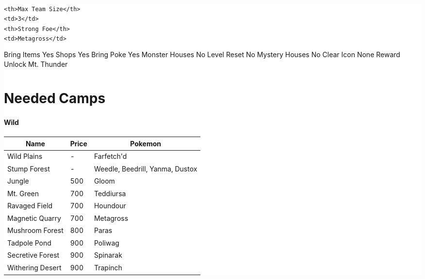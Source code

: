     <th>Max Team Size</th>
    <td>3</td>
    <th>Strong Foe</th>
    <td>Metagross</td>
  </tr>
  <tr>
    <th>Bring Items</th>
    <td>Yes</td>
    <th>Shops</th>
    <td>Yes</td>
  </tr>
  <tr>
    <th>Bring Poke</th>
    <td>Yes</td>
    <th>Monster Houses</th>
    <td>No</td>
  </tr>
  <tr>
    <th>Level Reset</th>
    <td>No</td>
    <th>Mystery Houses</th>
    <td>No</td>
  </tr>
  <tr>
    <th>Clear Icon</th>
    <td>None</td>
    <th>Reward</th>
    <td>Unlock Mt. Thunder</td>
  </tr>
</table>

# Needed Camps

#### Wild

|Name|Price|Pokemon|
|-|-|-|
|Wild Plains|-|Farfetch'd|
|Stump Forest|-|Weedle, Beedrill, Yanma, Dustox|
|Jungle|500|Gloom|
|Mt. Green|700|Teddiursa|
|Ravaged Field|700|Houndour|
|Magnetic Quarry|700|Metagross|
|Mushroom Forest|800|Paras|
|Tadpole Pond|900|Poliwag|
|Secretive Forest|900|Spinarak|
|Withering Desert|900|Trapinch|
